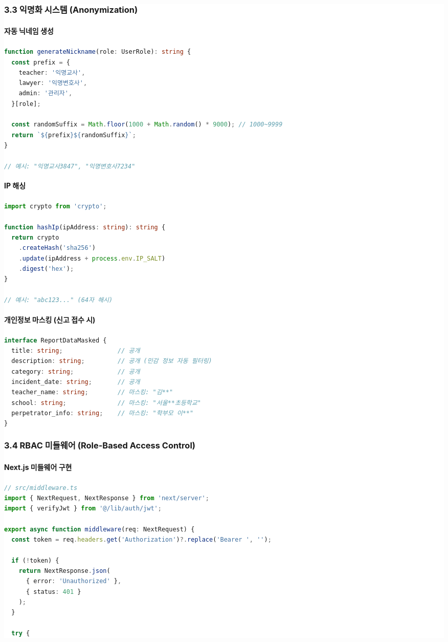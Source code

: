 ### 3.3 익명화 시스템 (Anonymization)

#### 자동 닉네임 생성
```typescript
function generateNickname(role: UserRole): string {
  const prefix = {
    teacher: '익명교사',
    lawyer: '익명변호사',
    admin: '관리자',
  }[role];

  const randomSuffix = Math.floor(1000 + Math.random() * 9000); // 1000~9999
  return `${prefix}${randomSuffix}`;
}

// 예시: "익명교사3847", "익명변호사7234"
```

#### IP 해싱
```typescript
import crypto from 'crypto';

function hashIp(ipAddress: string): string {
  return crypto
    .createHash('sha256')
    .update(ipAddress + process.env.IP_SALT)
    .digest('hex');
}

// 예시: "abc123..." (64자 해시)
```

#### 개인정보 마스킹 (신고 접수 시)
```typescript
interface ReportDataMasked {
  title: string;               // 공개
  description: string;         // 공개 (민감 정보 자동 필터링)
  category: string;            // 공개
  incident_date: string;       // 공개
  teacher_name: string;        // 마스킹: "김**"
  school: string;              // 마스킹: "서울**초등학교"
  perpetrator_info: string;    // 마스킹: "학부모 이**"
}
```

### 3.4 RBAC 미들웨어 (Role-Based Access Control)

#### Next.js 미들웨어 구현
```typescript
// src/middleware.ts
import { NextRequest, NextResponse } from 'next/server';
import { verifyJwt } from '@/lib/auth/jwt';

export async function middleware(req: NextRequest) {
  const token = req.headers.get('Authorization')?.replace('Bearer ', '');

  if (!token) {
    return NextResponse.json(
      { error: 'Unauthorized' },
      { status: 401 }
    );
  }

  try {
```